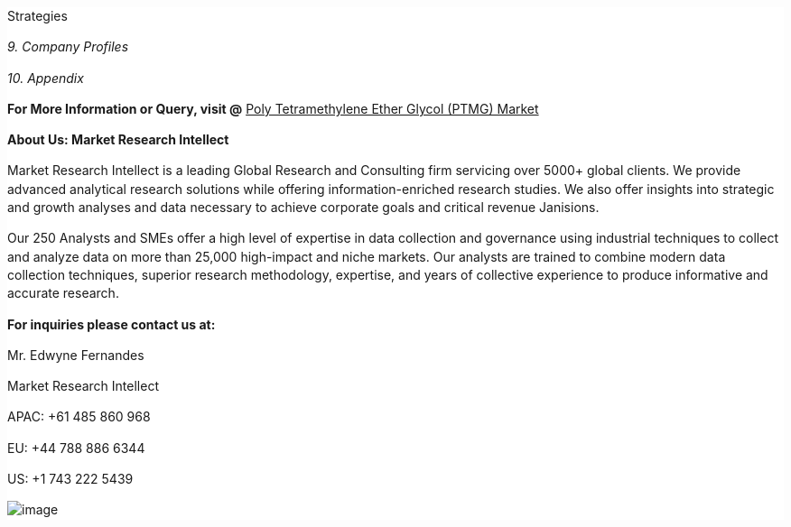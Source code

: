 Strategies</span></em></li></ul><p><em><span class="font-[700]">9. Company Profiles</span></em></p><p><em><span class="font-[700]">10. Appendix</span></em></p><p><span class="font-[700]"><strong>For More Information or Query, visit&nbsp;@</strong>&nbsp;</span><span class="font-[700]"><a href="https://www.marketresearchintellect.com/product/global-poly-tetramethylene-ether-glycol-ptmg-market/?utm_source=Linkedin&utm_medium=016" target="_blank" data-tracking-control-name="article-ssr-frontend-pulse_little-text-block" data-tracking-will-navigate="" data-test-link="">Poly Tetramethylene Ether Glycol (PTMG) Market</a></span></p><p><strong><span class="font-[700]">About Us: Market Research Intellect</span></strong></p><p><span class="">Market Research Intellect is a leading Global Research and Consulting firm servicing over 5000+ global clients. We provide advanced analytical research solutions while offering information-enriched research studies.&nbsp;</span>We also offer insights into strategic and growth analyses and data necessary to achieve corporate goals and critical revenue Janisions.</p><p><span class="">Our 250 Analysts and SMEs offer a high level of expertise in data collection and governance using industrial techniques to collect and analyze data on more than 25,000 high-impact and niche markets. Our analysts are trained to combine modern data collection techniques, superior research methodology, expertise, and years of collective experience to produce informative and accurate research.</span></p><p><strong>For inquiries please contact us at:</strong></p><p>Mr. Edwyne Fernandes</p><p>Market Research Intellect</p><p>APAC: +61 485 860 968</p><p>EU: +44 788 886 6344</p><p>US: +1 743 222 5439</p>
![image](https://github.com/user-attachments/assets/27851603-9bec-4aee-b701-1dfae6e4ac4c)
